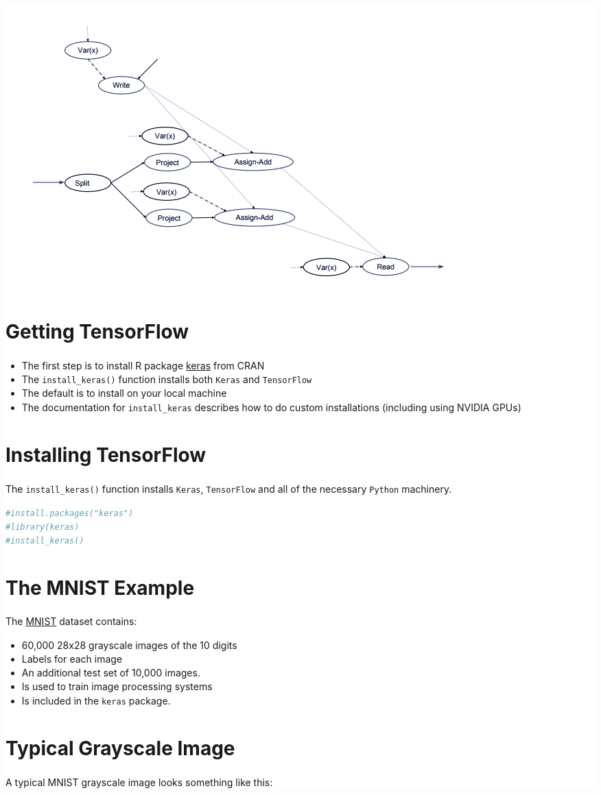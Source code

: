 ![](TF_graph.png)

Getting TensorFlow
========================================================
- The first step is to install R package [keras](https://cran.r-project.org/package=keras) from CRAN
- The `install_keras()` function installs both `Keras` and `TensorFlow`
- The default is to install on your local machine
- The documentation for `install_keras` describes how to do custom installations (including using NVIDIA GPUs)

Installing TensorFlow
========================================================
The `install_keras()` function installs `Keras`, `TensorFlow` and all of the necessary `Python` machinery.


```r
#install.packages("keras")
#library(keras)
#install_keras()   
```

The MNIST Example
=========================================================
The [MNIST](https://en.wikipedia.org/wiki/MNIST_database) dataset contains: 
- 60,000 28x28 grayscale images of the 10 digits
- Labels for each image
- An additional test set of 10,000 images.
- Is used to train image processing systems 
- Is included in the `keras` package. 

Typical Grayscale Image
==========================================================
A typical MNIST grayscale image looks something like this:
